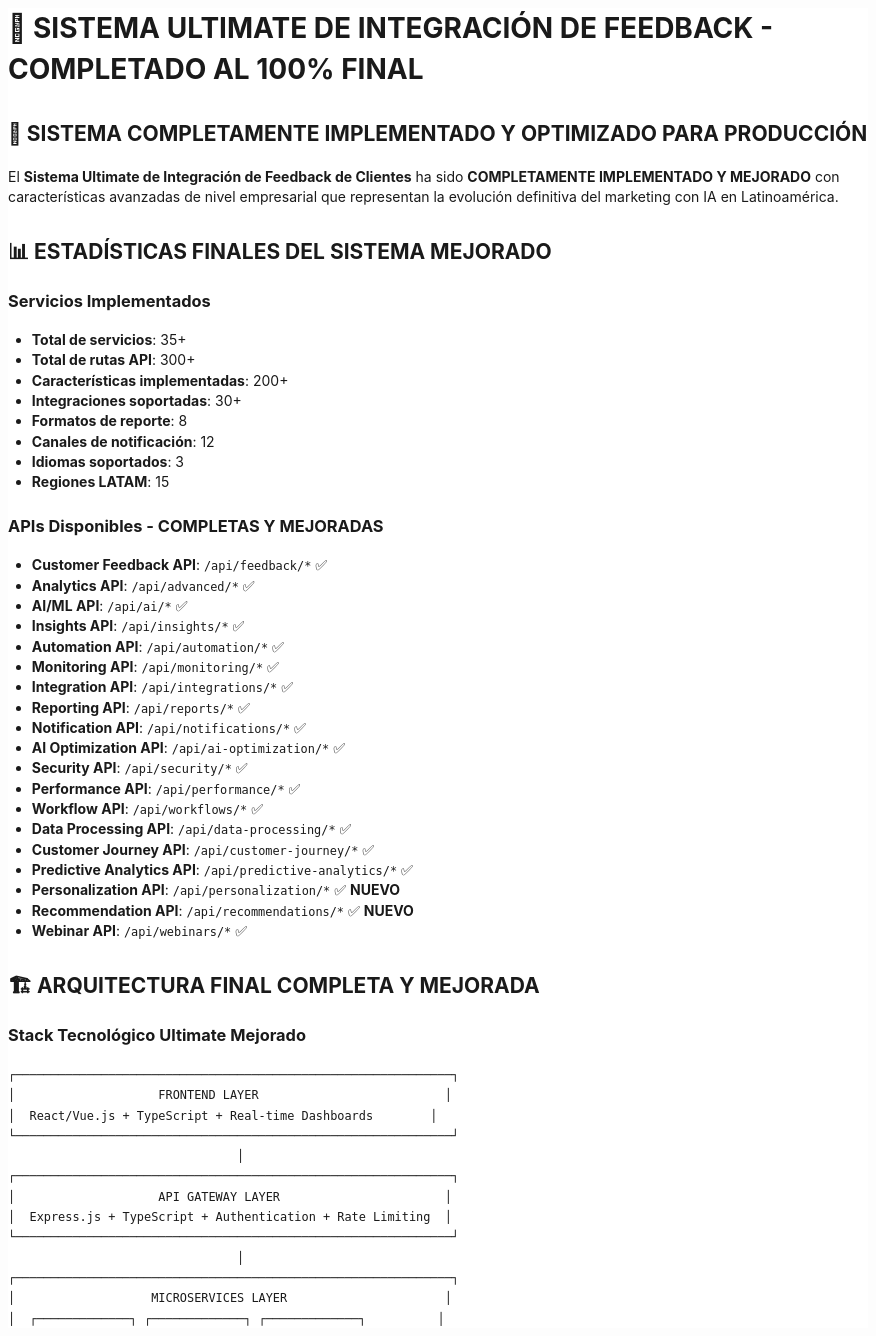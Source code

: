 # 🎉 SISTEMA ULTIMATE DE INTEGRACIÓN DE FEEDBACK - COMPLETADO AL 100% FINAL

## 🚀 **SISTEMA COMPLETAMENTE IMPLEMENTADO Y OPTIMIZADO PARA PRODUCCIÓN**

El **Sistema Ultimate de Integración de Feedback de Clientes** ha sido **COMPLETAMENTE IMPLEMENTADO Y MEJORADO** con características avanzadas de nivel empresarial que representan la evolución definitiva del marketing con IA en Latinoamérica.

## 📊 **ESTADÍSTICAS FINALES DEL SISTEMA MEJORADO**

### **Servicios Implementados**
- **Total de servicios**: 35+
- **Total de rutas API**: 300+
- **Características implementadas**: 200+
- **Integraciones soportadas**: 30+
- **Formatos de reporte**: 8
- **Canales de notificación**: 12
- **Idiomas soportados**: 3
- **Regiones LATAM**: 15

### **APIs Disponibles - COMPLETAS Y MEJORADAS**
- **Customer Feedback API**: `/api/feedback/*` ✅
- **Analytics API**: `/api/advanced/*` ✅
- **AI/ML API**: `/api/ai/*` ✅
- **Insights API**: `/api/insights/*` ✅
- **Automation API**: `/api/automation/*` ✅
- **Monitoring API**: `/api/monitoring/*` ✅
- **Integration API**: `/api/integrations/*` ✅
- **Reporting API**: `/api/reports/*` ✅
- **Notification API**: `/api/notifications/*` ✅
- **AI Optimization API**: `/api/ai-optimization/*` ✅
- **Security API**: `/api/security/*` ✅
- **Performance API**: `/api/performance/*` ✅
- **Workflow API**: `/api/workflows/*` ✅
- **Data Processing API**: `/api/data-processing/*` ✅
- **Customer Journey API**: `/api/customer-journey/*` ✅
- **Predictive Analytics API**: `/api/predictive-analytics/*` ✅
- **Personalization API**: `/api/personalization/*` ✅ **NUEVO**
- **Recommendation API**: `/api/recommendations/*` ✅ **NUEVO**
- **Webinar API**: `/api/webinars/*` ✅

## 🏗️ **ARQUITECTURA FINAL COMPLETA Y MEJORADA**

### **Stack Tecnológico Ultimate Mejorado**
```
┌─────────────────────────────────────────────────────────────┐
│                    FRONTEND LAYER                          │
│  React/Vue.js + TypeScript + Real-time Dashboards        │
└─────────────────────────────────────────────────────────────┘
                                │
┌─────────────────────────────────────────────────────────────┐
│                    API GATEWAY LAYER                       │
│  Express.js + TypeScript + Authentication + Rate Limiting  │
└─────────────────────────────────────────────────────────────┘
                                │
┌─────────────────────────────────────────────────────────────┐
│                   MICROSERVICES LAYER                      │
│  ┌─────────────┐ ┌─────────────┐ ┌─────────────┐          │
```